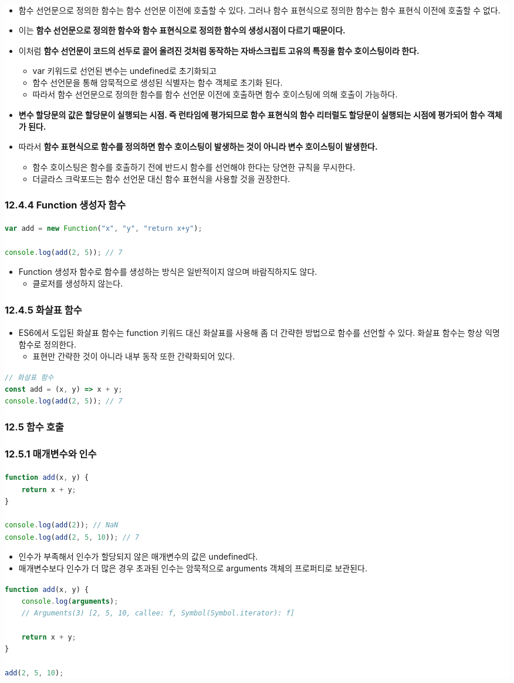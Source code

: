 -   함수 선언문으로 정의한 함수는 함수 선언문 이전에 호출할 수 있다. 그러나 함수 표현식으로 정의한 함수는 함수 표현식 이전에 호출할 수 없다.

-   이는 **함수 선언문으로 정의한 함수와 함수 표현식으로 정의한 함수의 생성시점이 다르기 때문이다.**

-   이처럼 **함수 선언문이 코드의 선두로 끌어 올려진 것처럼 동작하는 자바스크립트 고유의 특징을 함수 호이스팅이라 한다.**

    -   var 키워드로 선언된 변수는 undefined로 초기화되고
    -   함수 선언문을 통해 암묵적으로 생성된 식별자는 함수 객체로 초기화 된다.
    -   따라서 함수 선언문으로 정의한 함수를 함수 선언문 이전에 호출하면 함수 호이스팅에 의해 호출이 가능하다.

-   **변수 할당문의 값은 할당문이 실행되는 시점. 즉 런타임에 평가되므로 함수 표현식의 함수 리터럴도 할당문이 실행되는 시점에 평가되어 함수 객체가 된다.**

-   따라서 **함수 표현식으로 함수를 정의하면 함수 호이스팅이 발생하는 것이 아니라 변수 호이스팅이 발생한다.**
    -   함수 호이스팅은 함수를 호출하기 전에 반드시 함수를 선언해야 한다는 당연한 규칙을 무시한다.
    -   더글라스 크락포드는 함수 선언문 대신 함수 표현식을 사용할 것을 권장한다.

### 12.4.4 Function 생성자 함수

```jsx
var add = new Function("x", "y", "return x+y");

console.log(add(2, 5)); // 7
```

-   Function 생성자 함수로 함수를 생성하는 방식은 일반적이지 않으며 바람직하지도 않다.
    -   클로저를 생성하지 않는다.

### 12.4.5 화살표 함수

-   ES6에서 도입된 화살표 함수는 function 키워드 대신 화살표를 사용해 좀 더 간략한 방법으로 함수를 선언할 수 있다. 화살표 함수는 항상 익명 함수로 정의한다.
    -   표현만 간략한 것이 아니라 내부 동작 또한 간략화되어 있다.

```jsx
// 화살표 함수
const add = (x, y) => x + y;
console.log(add(2, 5)); // 7
```

### 12.5 함수 호출

### 12.5.1 매개변수와 인수

```jsx
function add(x, y) {
    return x + y;
}

console.log(add(2)); // NaN
console.log(add(2, 5, 10)); // 7
```

-   인수가 부족해서 인수가 할당되지 않은 매개변수의 값은 undefined다.
-   매개변수보다 인수가 더 많은 경우 초과된 인수는 암묵적으로 arguments 객체의 프로퍼티로 보관된다.

```jsx
function add(x, y) {
    console.log(arguments);
    // Arguments(3) [2, 5, 10, callee: f, Symbol(Symbol.iterator): f]

    return x + y;
}

add(2, 5, 10);
```
